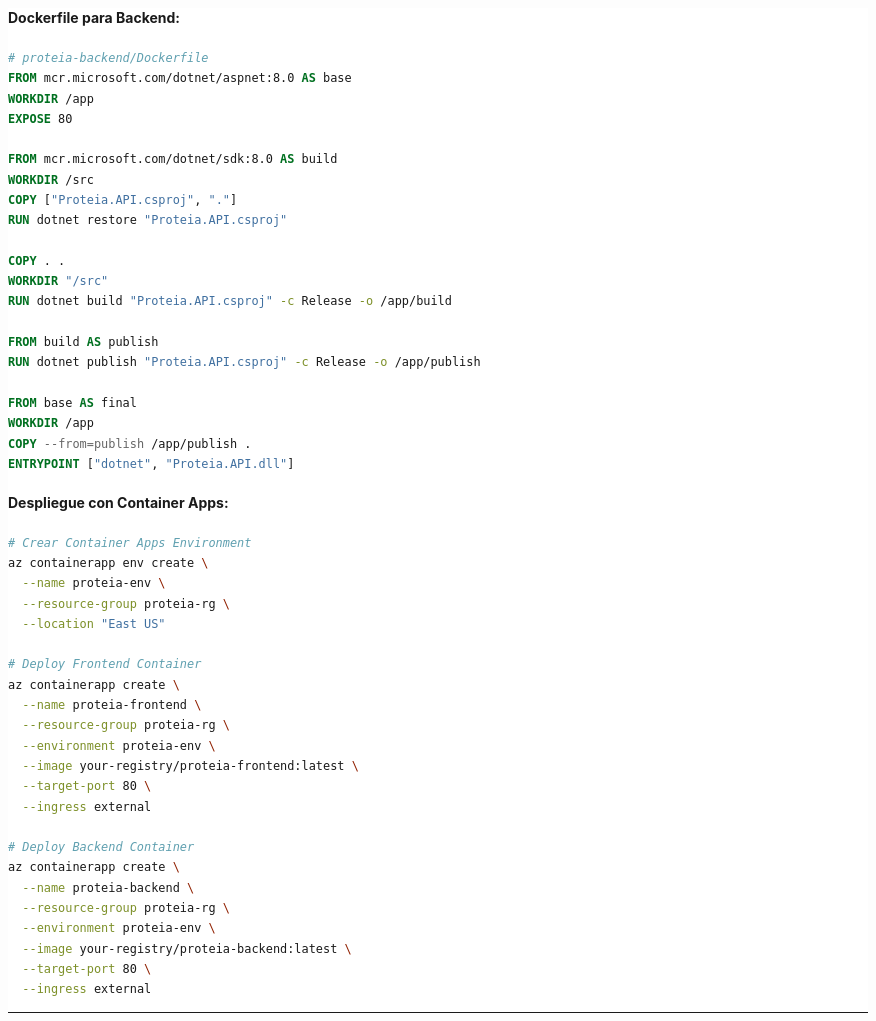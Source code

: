 #### **Dockerfile para Backend:**

```dockerfile
# proteia-backend/Dockerfile
FROM mcr.microsoft.com/dotnet/aspnet:8.0 AS base
WORKDIR /app
EXPOSE 80

FROM mcr.microsoft.com/dotnet/sdk:8.0 AS build
WORKDIR /src
COPY ["Proteia.API.csproj", "."]
RUN dotnet restore "Proteia.API.csproj"

COPY . .
WORKDIR "/src"
RUN dotnet build "Proteia.API.csproj" -c Release -o /app/build

FROM build AS publish
RUN dotnet publish "Proteia.API.csproj" -c Release -o /app/publish

FROM base AS final
WORKDIR /app
COPY --from=publish /app/publish .
ENTRYPOINT ["dotnet", "Proteia.API.dll"]
```

#### **Despliegue con Container Apps:**

```bash
# Crear Container Apps Environment
az containerapp env create \
  --name proteia-env \
  --resource-group proteia-rg \
  --location "East US"

# Deploy Frontend Container
az containerapp create \
  --name proteia-frontend \
  --resource-group proteia-rg \
  --environment proteia-env \
  --image your-registry/proteia-frontend:latest \
  --target-port 80 \
  --ingress external

# Deploy Backend Container
az containerapp create \
  --name proteia-backend \
  --resource-group proteia-rg \
  --environment proteia-env \
  --image your-registry/proteia-backend:latest \
  --target-port 80 \
  --ingress external
```

---